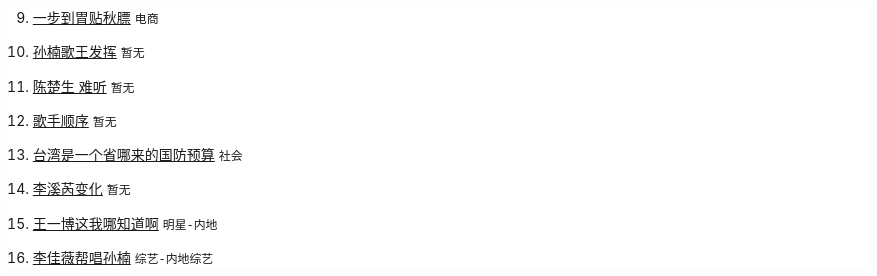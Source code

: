9. [一步到胃贴秋膘](https://m.weibo.cn/search?containerid=100103type%3D1%26t%3D10%26q%3D%23%E4%B8%80%E6%AD%A5%E5%88%B0%E8%83%83%E8%B4%B4%E7%A7%8B%E8%86%98%23&stream_entry_id=31&isnewpage=1&extparam=seat%3D1%26lcate%3D5001%26pos%3D7%26c_type%3D31%26cate%3D5001%26dgr%3D0%26band_rank%3D7%26stream_entry_id%3D31%26q%3D%2523%25E4%25B8%2580%25E6%25AD%25A5%25E5%2588%25B0%25E8%2583%2583%25E8%25B4%25B4%25E7%25A7%258B%25E8%2586%2598%2523%26adid%3D295940%26is_ad_pos%3D1%26filter_type%3Drealtimehot%26display_time%3D1754657040%26pre_seqid%3D17546570405290535087159) `电商` 

10. [孙楠歌王发挥](https://m.weibo.cn/search?containerid=100103type%3D1%26t%3D10%26q%3D%E5%AD%99%E6%A5%A0%E6%AD%8C%E7%8E%8B%E5%8F%91%E6%8C%A5&stream_entry_id=31&isnewpage=1&extparam=seat%3D1%26lcate%3D5001%26pos%3D8%26c_type%3D31%26realpos%3D7%26cate%3D5001%26dgr%3D0%26band_rank%3D7%26stream_entry_id%3D31%26flag%3D1%26q%3D%25E5%25AD%2599%25E6%25A5%25A0%25E6%25AD%258C%25E7%258E%258B%25E5%258F%2591%25E6%258C%25A5%26filter_type%3Drealtimehot%26display_time%3D1754657040%26pre_seqid%3D17546570405290535087159) `暂无` 

11. [陈楚生 难听](https://m.weibo.cn/search?containerid=100103type%3D1%26t%3D10%26q%3D%E9%99%88%E6%A5%9A%E7%94%9F+%E9%9A%BE%E5%90%AC&stream_entry_id=31&isnewpage=1&extparam=seat%3D1%26lcate%3D5001%26pos%3D9%26c_type%3D31%26realpos%3D8%26cate%3D5001%26dgr%3D0%26band_rank%3D8%26stream_entry_id%3D31%26flag%3D1%26q%3D%25E9%2599%2588%25E6%25A5%259A%25E7%2594%259F%2520%25E9%259A%25BE%25E5%2590%25AC%26filter_type%3Drealtimehot%26display_time%3D1754657040%26pre_seqid%3D17546570405290535087159) `暂无` 

12. [歌手顺序](https://m.weibo.cn/search?containerid=100103type%3D1%26t%3D10%26q%3D%E6%AD%8C%E6%89%8B%E9%A1%BA%E5%BA%8F&stream_entry_id=31&isnewpage=1&extparam=seat%3D1%26lcate%3D5001%26pos%3D10%26c_type%3D31%26realpos%3D9%26cate%3D5001%26dgr%3D0%26band_rank%3D9%26stream_entry_id%3D31%26flag%3D1%26q%3D%25E6%25AD%258C%25E6%2589%258B%25E9%25A1%25BA%25E5%25BA%258F%26filter_type%3Drealtimehot%26display_time%3D1754657040%26pre_seqid%3D17546570405290535087159) `暂无` 

13. [台湾是一个省哪来的国防预算](https://m.weibo.cn/search?containerid=100103type%3D1%26t%3D10%26q%3D%23%E5%8F%B0%E6%B9%BE%E6%98%AF%E4%B8%80%E4%B8%AA%E7%9C%81%E5%93%AA%E6%9D%A5%E7%9A%84%E5%9B%BD%E9%98%B2%E9%A2%84%E7%AE%97%23&stream_entry_id=31&isnewpage=1&extparam=seat%3D1%26lcate%3D5001%26pos%3D11%26c_type%3D31%26realpos%3D10%26cate%3D5001%26dgr%3D0%26band_rank%3D10%26stream_entry_id%3D31%26flag%3D2%26q%3D%2523%25E5%258F%25B0%25E6%25B9%25BE%25E6%2598%25AF%25E4%25B8%2580%25E4%25B8%25AA%25E7%259C%2581%25E5%2593%25AA%25E6%259D%25A5%25E7%259A%2584%25E5%259B%25BD%25E9%2598%25B2%25E9%25A2%2584%25E7%25AE%2597%2523%26filter_type%3Drealtimehot%26display_time%3D1754657040%26pre_seqid%3D17546570405290535087159) `社会` 

14. [李溪芮变化](https://m.weibo.cn/search?containerid=100103type%3D1%26t%3D10%26q%3D%E6%9D%8E%E6%BA%AA%E8%8A%AE%E5%8F%98%E5%8C%96&stream_entry_id=31&isnewpage=1&extparam=seat%3D1%26lcate%3D5001%26pos%3D12%26c_type%3D31%26realpos%3D11%26cate%3D5001%26dgr%3D0%26band_rank%3D11%26stream_entry_id%3D31%26flag%3D2%26q%3D%25E6%259D%258E%25E6%25BA%25AA%25E8%258A%25AE%25E5%258F%2598%25E5%258C%2596%26filter_type%3Drealtimehot%26display_time%3D1754657040%26pre_seqid%3D17546570405290535087159) `暂无` 

15. [王一博这我哪知道啊](https://m.weibo.cn/search?containerid=100103type%3D1%26t%3D10%26q%3D%23%E7%8E%8B%E4%B8%80%E5%8D%9A%E8%BF%99%E6%88%91%E5%93%AA%E7%9F%A5%E9%81%93%E5%95%8A%23&stream_entry_id=31&isnewpage=1&extparam=seat%3D1%26lcate%3D5001%26pos%3D13%26c_type%3D31%26realpos%3D12%26cate%3D5001%26dgr%3D0%26band_rank%3D12%26stream_entry_id%3D31%26flag%3D1%26q%3D%2523%25E7%258E%258B%25E4%25B8%2580%25E5%258D%259A%25E8%25BF%2599%25E6%2588%2591%25E5%2593%25AA%25E7%259F%25A5%25E9%2581%2593%25E5%2595%258A%2523%26filter_type%3Drealtimehot%26display_time%3D1754657040%26pre_seqid%3D17546570405290535087159) `明星-内地` 

16. [李佳薇帮唱孙楠](https://m.weibo.cn/search?containerid=100103type%3D1%26t%3D10%26q%3D%E6%9D%8E%E4%BD%B3%E8%96%87%E5%B8%AE%E5%94%B1%E5%AD%99%E6%A5%A0&stream_entry_id=31&isnewpage=1&extparam=seat%3D1%26lcate%3D5001%26pos%3D14%26c_type%3D31%26realpos%3D13%26cate%3D5001%26dgr%3D0%26band_rank%3D13%26stream_entry_id%3D31%26flag%3D1%26q%3D%25E6%259D%258E%25E4%25BD%25B3%25E8%2596%2587%25E5%25B8%25AE%25E5%2594%25B1%25E5%25AD%2599%25E6%25A5%25A0%26filter_type%3Drealtimehot%26display_time%3D1754657040%26pre_seqid%3D17546570405290535087159) `综艺-内地综艺` 
